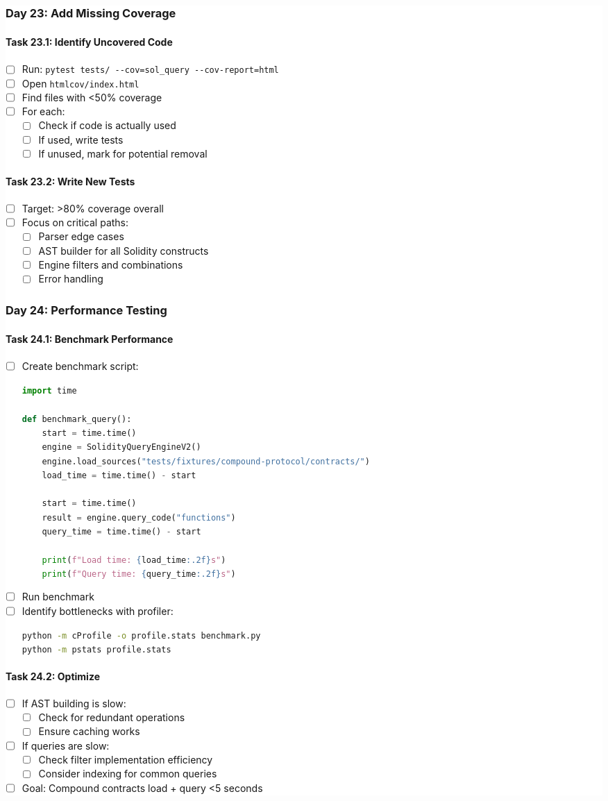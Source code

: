 ### Day 23: Add Missing Coverage

#### Task 23.1: Identify Uncovered Code

- [ ] Run: `pytest tests/ --cov=sol_query --cov-report=html`
- [ ] Open `htmlcov/index.html`
- [ ] Find files with <50% coverage
- [ ] For each:
  - [ ] Check if code is actually used
  - [ ] If used, write tests
  - [ ] If unused, mark for potential removal

#### Task 23.2: Write New Tests

- [ ] Target: >80% coverage overall
- [ ] Focus on critical paths:
  - [ ] Parser edge cases
  - [ ] AST builder for all Solidity constructs
  - [ ] Engine filters and combinations
  - [ ] Error handling

### Day 24: Performance Testing

#### Task 24.1: Benchmark Performance

- [ ] Create benchmark script:
  ```python
  import time

  def benchmark_query():
      start = time.time()
      engine = SolidityQueryEngineV2()
      engine.load_sources("tests/fixtures/compound-protocol/contracts/")
      load_time = time.time() - start

      start = time.time()
      result = engine.query_code("functions")
      query_time = time.time() - start

      print(f"Load time: {load_time:.2f}s")
      print(f"Query time: {query_time:.2f}s")
  ```
- [ ] Run benchmark
- [ ] Identify bottlenecks with profiler:
  ```bash
  python -m cProfile -o profile.stats benchmark.py
  python -m pstats profile.stats
  ```

#### Task 24.2: Optimize

- [ ] If AST building is slow:
  - [ ] Check for redundant operations
  - [ ] Ensure caching works
- [ ] If queries are slow:
  - [ ] Check filter implementation efficiency
  - [ ] Consider indexing for common queries
- [ ] Goal: Compound contracts load + query <5 seconds
